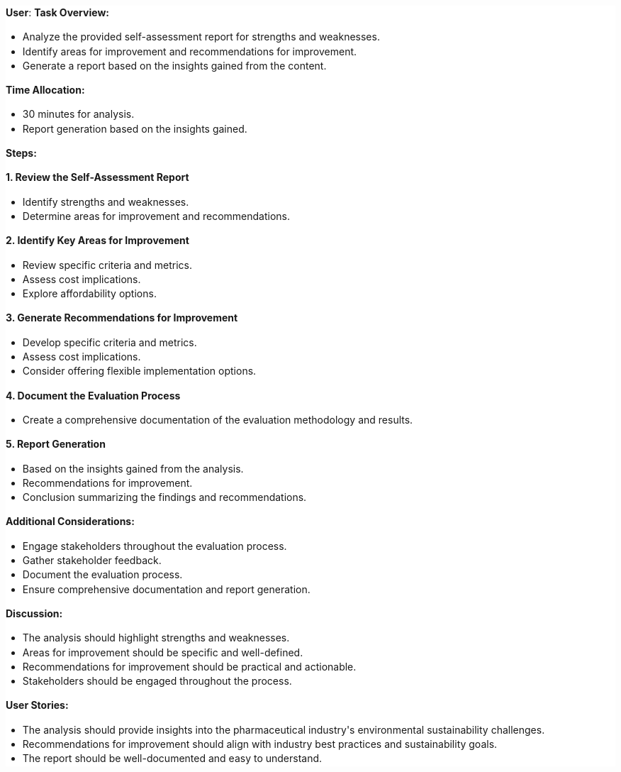 **User**: **Task Overview:**

* Analyze the provided self-assessment report for strengths and weaknesses.
* Identify areas for improvement and recommendations for improvement.
* Generate a report based on the insights gained from the content.

**Time Allocation:**

* 30 minutes for analysis.
* Report generation based on the insights gained.

**Steps:**

**1. Review the Self-Assessment Report**

* Identify strengths and weaknesses.
* Determine areas for improvement and recommendations.

**2. Identify Key Areas for Improvement**

* Review specific criteria and metrics.
* Assess cost implications.
* Explore affordability options.

**3. Generate Recommendations for Improvement**

* Develop specific criteria and metrics.
* Assess cost implications.
* Consider offering flexible implementation options.

**4. Document the Evaluation Process**

* Create a comprehensive documentation of the evaluation methodology and results.

**5. Report Generation**

* Based on the insights gained from the analysis.
* Recommendations for improvement.
* Conclusion summarizing the findings and recommendations.

**Additional Considerations:**

* Engage stakeholders throughout the evaluation process.
* Gather stakeholder feedback.
* Document the evaluation process.
* Ensure comprehensive documentation and report generation.


**Discussion:**

* The analysis should highlight strengths and weaknesses.
* Areas for improvement should be specific and well-defined.
* Recommendations for improvement should be practical and actionable.
* Stakeholders should be engaged throughout the process.

**User Stories:**

* The analysis should provide insights into the pharmaceutical industry's environmental sustainability challenges.
* Recommendations for improvement should align with industry best practices and sustainability goals.
* The report should be well-documented and easy to understand.

